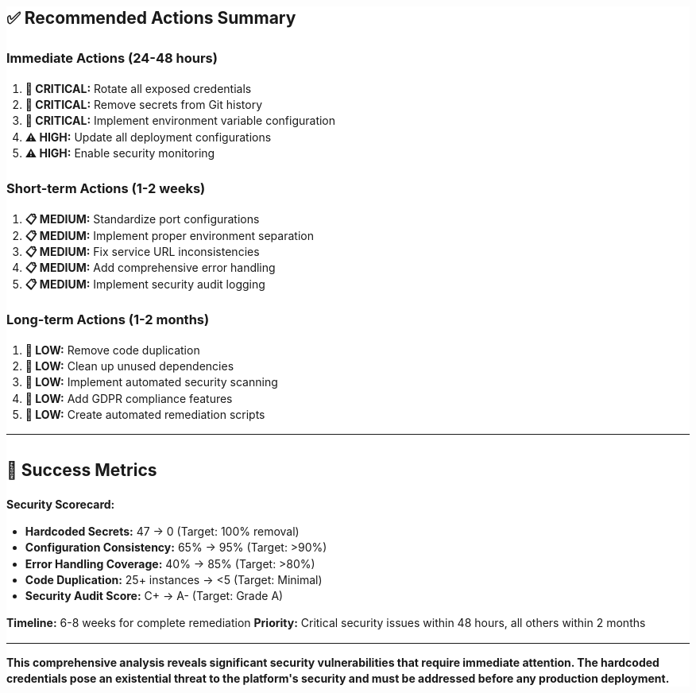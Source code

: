 
## ✅ Recommended Actions Summary

### **Immediate Actions (24-48 hours)**

1. **🚨 CRITICAL:** Rotate all exposed credentials
2. **🚨 CRITICAL:** Remove secrets from Git history  
3. **🚨 CRITICAL:** Implement environment variable configuration
4. **⚠️ HIGH:** Update all deployment configurations
5. **⚠️ HIGH:** Enable security monitoring

### **Short-term Actions (1-2 weeks)**

1. **📋 MEDIUM:** Standardize port configurations
2. **📋 MEDIUM:** Implement proper environment separation
3. **📋 MEDIUM:** Fix service URL inconsistencies
4. **📋 MEDIUM:** Add comprehensive error handling
5. **📋 MEDIUM:** Implement security audit logging

### **Long-term Actions (1-2 months)**

1. **🔄 LOW:** Remove code duplication
2. **🔄 LOW:** Clean up unused dependencies
3. **🔄 LOW:** Implement automated security scanning
4. **🔄 LOW:** Add GDPR compliance features
5. **🔄 LOW:** Create automated remediation scripts

---

## 🎯 Success Metrics

**Security Scorecard:**
- **Hardcoded Secrets:** 47 → 0 (Target: 100% removal)
- **Configuration Consistency:** 65% → 95% (Target: >90%)
- **Error Handling Coverage:** 40% → 85% (Target: >80%)
- **Code Duplication:** 25+ instances → <5 (Target: Minimal)
- **Security Audit Score:** C+ → A- (Target: Grade A)

**Timeline:** 6-8 weeks for complete remediation
**Priority:** Critical security issues within 48 hours, all others within 2 months

---

**This comprehensive analysis reveals significant security vulnerabilities that require immediate attention. The hardcoded credentials pose an existential threat to the platform's security and must be addressed before any production deployment.**
